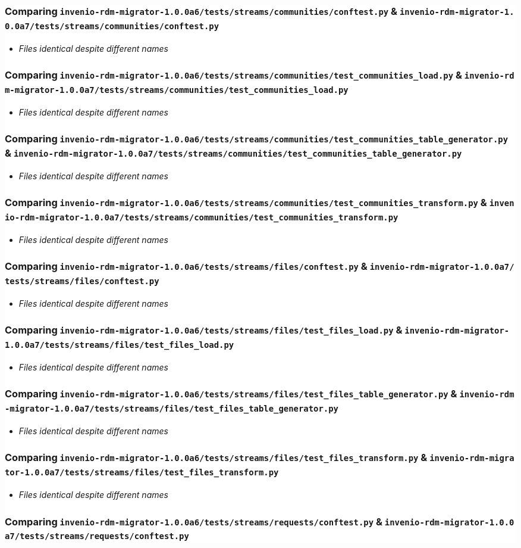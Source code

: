 
### Comparing `invenio-rdm-migrator-1.0.0a6/tests/streams/communities/conftest.py` & `invenio-rdm-migrator-1.0.0a7/tests/streams/communities/conftest.py`

 * *Files identical despite different names*

### Comparing `invenio-rdm-migrator-1.0.0a6/tests/streams/communities/test_communities_load.py` & `invenio-rdm-migrator-1.0.0a7/tests/streams/communities/test_communities_load.py`

 * *Files identical despite different names*

### Comparing `invenio-rdm-migrator-1.0.0a6/tests/streams/communities/test_communities_table_generator.py` & `invenio-rdm-migrator-1.0.0a7/tests/streams/communities/test_communities_table_generator.py`

 * *Files identical despite different names*

### Comparing `invenio-rdm-migrator-1.0.0a6/tests/streams/communities/test_communities_transform.py` & `invenio-rdm-migrator-1.0.0a7/tests/streams/communities/test_communities_transform.py`

 * *Files identical despite different names*

### Comparing `invenio-rdm-migrator-1.0.0a6/tests/streams/files/conftest.py` & `invenio-rdm-migrator-1.0.0a7/tests/streams/files/conftest.py`

 * *Files identical despite different names*

### Comparing `invenio-rdm-migrator-1.0.0a6/tests/streams/files/test_files_load.py` & `invenio-rdm-migrator-1.0.0a7/tests/streams/files/test_files_load.py`

 * *Files identical despite different names*

### Comparing `invenio-rdm-migrator-1.0.0a6/tests/streams/files/test_files_table_generator.py` & `invenio-rdm-migrator-1.0.0a7/tests/streams/files/test_files_table_generator.py`

 * *Files identical despite different names*

### Comparing `invenio-rdm-migrator-1.0.0a6/tests/streams/files/test_files_transform.py` & `invenio-rdm-migrator-1.0.0a7/tests/streams/files/test_files_transform.py`

 * *Files identical despite different names*

### Comparing `invenio-rdm-migrator-1.0.0a6/tests/streams/requests/conftest.py` & `invenio-rdm-migrator-1.0.0a7/tests/streams/requests/conftest.py`
